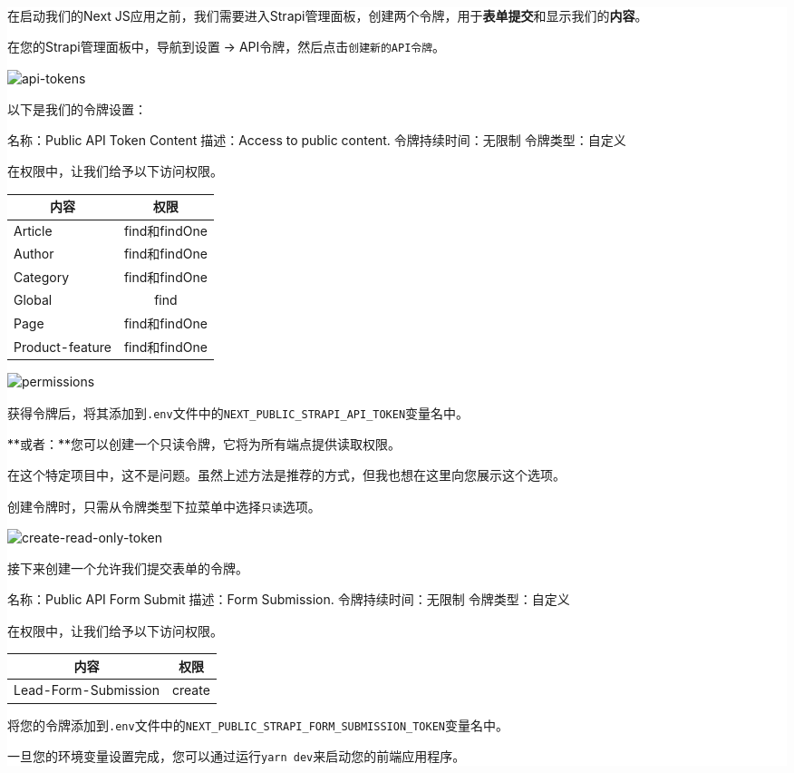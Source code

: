 在启动我们的Next JS应用之前，我们需要进入Strapi管理面板，创建两个令牌，用于**表单提交**和显示我们的**内容**。

在您的Strapi管理面板中，导航到设置 -> API令牌，然后点击`创建新的API令牌`。

![api-tokens](https://user-images.githubusercontent.com/6153188/231865572-cebc5538-374c-4050-91cd-c303fae25a3d.png)

以下是我们的令牌设置：

名称：Public API Token Content
描述：Access to public content.
令牌持续时间：无限制
令牌类型：自定义

在权限中，让我们给予以下访问权限。

| 内容            |      权限       |
| --------------- | :-------------: |
| Article         | find和findOne   |
| Author          | find和findOne   |
| Category        | find和findOne   |
| Global          |      find       |
| Page            | find和findOne   |
| Product-feature | find和findOne   |

![permissions](https://user-images.githubusercontent.com/6153188/231865625-a3634d89-0f40-4a6d-a356-8f654abd88b9.gif)

获得令牌后，将其添加到`.env`文件中的`NEXT_PUBLIC_STRAPI_API_TOKEN`变量名中。

**或者：**您可以创建一个只读令牌，它将为所有端点提供读取权限。

在这个特定项目中，这不是问题。虽然上述方法是推荐的方式，但我也想在这里向您展示这个选项。

创建令牌时，只需从令牌类型下拉菜单中选择`只读`选项。

<img width="1093" alt="create-read-only-token" src="https://github.com/strapi/nextjs-corporate-starter/assets/6153188/3ea6c029-b296-4bbc-a5ce-33eedac52a03">

接下来创建一个允许我们提交表单的令牌。

名称：Public API Form Submit
描述：Form Submission.
令牌持续时间：无限制
令牌类型：自定义

在权限中，让我们给予以下访问权限。

| 内容                 |  权限  |
| -------------------- | :----: |
| Lead-Form-Submission | create |

将您的令牌添加到`.env`文件中的`NEXT_PUBLIC_STRAPI_FORM_SUBMISSION_TOKEN`变量名中。

一旦您的环境变量设置完成，您可以通过运行`yarn dev`来启动您的前端应用程序。
